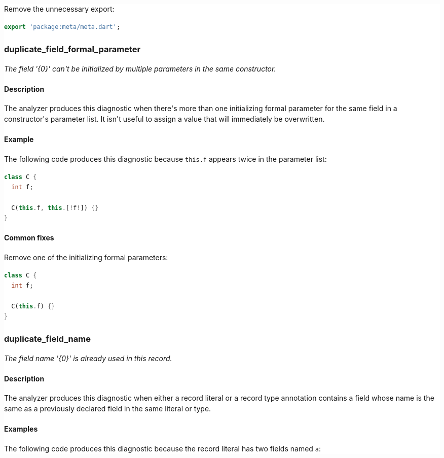 Remove the unnecessary export:

```dart
export 'package:meta/meta.dart';
```

### duplicate_field_formal_parameter

_The field '{0}' can't be initialized by multiple parameters in the same
constructor._

#### Description

The analyzer produces this diagnostic when there's more than one
initializing formal parameter for the same field in a constructor's
parameter list. It isn't useful to assign a value that will immediately be
overwritten.

#### Example

The following code produces this diagnostic because `this.f` appears twice
in the parameter list:

```dart
class C {
  int f;

  C(this.f, this.[!f!]) {}
}
```

#### Common fixes

Remove one of the initializing formal parameters:

```dart
class C {
  int f;

  C(this.f) {}
}
```

### duplicate_field_name

_The field name '{0}' is already used in this record._

#### Description

The analyzer produces this diagnostic when either a record literal or a
record type annotation contains a field whose name is the same as a
previously declared field in the same literal or type.

#### Examples

The following code produces this diagnostic because the record literal has
two fields named `a`:


[constant context]: /resources/glossary#constant-context
[definite assignment]: /resources/glossary#definite-assignment
[mixin application]: /resources/glossary#mixin-application
[override inference]: /resources/glossary#override-inference
[part file]: /resources/glossary#part-file
[potentially non-nullable]: /resources/glossary#potentially-non-nullable
[public library]: /resources/glossary#public-library
[bottom type]: https://dart.dev/null-safety/understanding-null-safety#top-and-bottom
[debugPrint]: https://api.flutter.dev/flutter/foundation/debugPrint.html
[ffi]: https://dart.dev/interop/c-interop
[IEEE 754]: https://en.wikipedia.org/wiki/IEEE_754
[irrefutable pattern]: https://dart.dev/resources/glossary#irrefutable-pattern
[kDebugMode]: https://api.flutter.dev/flutter/foundation/kDebugMode-constant.html
[meta-doNotStore]: https://pub.dev/documentation/meta/latest/meta/doNotStore-constant.html
[meta-doNotSubmit]: https://pub.dev/documentation/meta/latest/meta/doNotSubmit-constant.html
[meta-factory]: https://pub.dev/documentation/meta/latest/meta/factory-constant.html
[meta-immutable]: https://pub.dev/documentation/meta/latest/meta/immutable-constant.html
[meta-internal]: https://pub.dev/documentation/meta/latest/meta/internal-constant.html
[meta-literal]: https://pub.dev/documentation/meta/latest/meta/literal-constant.html
[meta-mustBeConst]: https://pub.dev/documentation/meta/latest/meta/mustBeConst-constant.html
[meta-mustCallSuper]: https://pub.dev/documentation/meta/latest/meta/mustCallSuper-constant.html
[meta-optionalTypeArgs]: https://pub.dev/documentation/meta/latest/meta/optionalTypeArgs-constant.html
[meta-sealed]: https://pub.dev/documentation/meta/latest/meta/sealed-constant.html
[meta-useResult]: https://pub.dev/documentation/meta/latest/meta/useResult-constant.html
[meta-UseResult]: https://pub.dev/documentation/meta/latest/meta/UseResult-class.html
[meta-visibleForOverriding]: https://pub.dev/documentation/meta/latest/meta/visibleForOverriding-constant.html
[meta-visibleForTesting]: https://pub.dev/documentation/meta/latest/meta/visibleForTesting-constant.html
[package-logging]: https://pub.dev/packages/logging
[refutable pattern]: https://dart.dev/resources/glossary#refutable-pattern